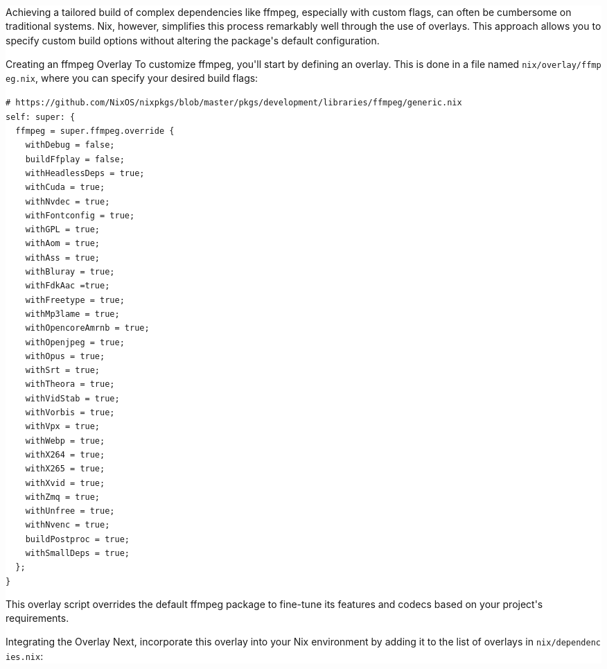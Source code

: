 Achieving a tailored build of complex dependencies like ffmpeg, especially with custom flags, can often be cumbersome on traditional systems. Nix, however, simplifies this process remarkably well through the use of overlays. This approach allows you to specify custom build options without altering the package's default configuration.

Creating an ffmpeg Overlay
To customize ffmpeg, you'll start by defining an overlay. This is done in a file named `nix/overlay/ffmpeg.nix`, where you can specify your desired build flags:

```
# https://github.com/NixOS/nixpkgs/blob/master/pkgs/development/libraries/ffmpeg/generic.nix
self: super: {
  ffmpeg = super.ffmpeg.override {
    withDebug = false;
    buildFfplay = false;
    withHeadlessDeps = true;
    withCuda = true;
    withNvdec = true;
    withFontconfig = true;
    withGPL = true;
    withAom = true;
    withAss = true;
    withBluray = true;
    withFdkAac =true;
    withFreetype = true;
    withMp3lame = true;
    withOpencoreAmrnb = true;
    withOpenjpeg = true;
    withOpus = true;
    withSrt = true;
    withTheora = true;
    withVidStab = true;
    withVorbis = true;
    withVpx = true;
    withWebp = true;
    withX264 = true;
    withX265 = true;
    withXvid = true;
    withZmq = true;
    withUnfree = true;
    withNvenc = true;
    buildPostproc = true;
    withSmallDeps = true;
  };
}
```

This overlay script overrides the default ffmpeg package to fine-tune its features and codecs based on your project's requirements.

Integrating the Overlay
Next, incorporate this overlay into your Nix environment by adding it to the list of overlays in `nix/dependencies.nix`:
